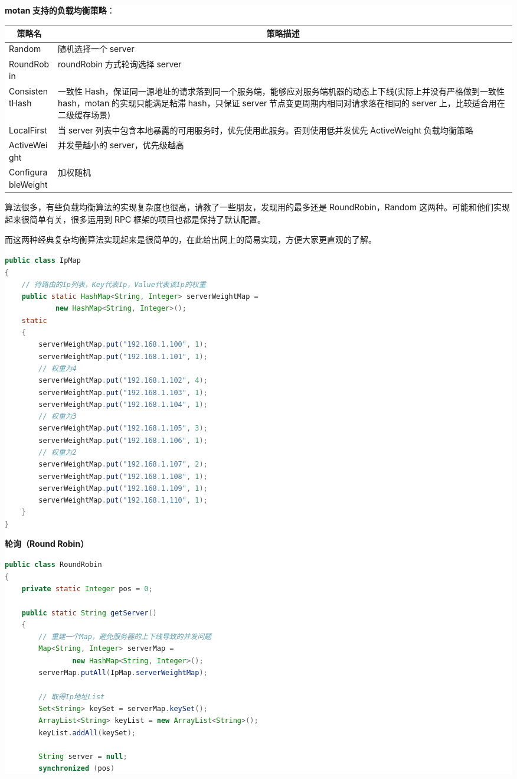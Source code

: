 **motan 支持的负载均衡策略**：

| 策略名                | 策略描述                                     |
| ------------------ | ---------------------------------------- |
| Random             | 随机选择一个 server                            |
| RoundRobin         | roundRobin 方式轮询选择 server                 |
| ConsistentHash     | 一致性 Hash，保证同一源地址的请求落到同一个服务端，能够应对服务端机器的动态上下线(实际上并没有严格做到一致性 hash，motan 的实现只能满足粘滞 hash，只保证 server 节点变更周期内相同对请求落在相同的 server 上，比较适合用在二级缓存场景) |
| LocalFirst         | 当 server 列表中包含本地暴露的可用服务时，优先使用此服务。否则使用低并发优先 ActiveWeight 负载均衡策略 |
| ActiveWeight       | 并发量越小的 server，优先级越高                      |
| ConfigurableWeight | 加权随机                                     |

算法很多，有些负载均衡算法的实现复杂度也很高，请教了一些朋友，发现用的最多还是 RoundRobin，Random 这两种。可能和他们实现起来很简单有关，很多运用到 RPC 框架的项目也都是保持了默认配置。

而这两种经典复杂均衡算法实现起来是很简单的，在此给出网上的简易实现，方便大家更直观的了解。

```java
public class IpMap
{
    // 待路由的Ip列表，Key代表Ip，Value代表该Ip的权重
    public static HashMap<String, Integer> serverWeightMap = 
            new HashMap<String, Integer>();
    static
    {
        serverWeightMap.put("192.168.1.100", 1);
        serverWeightMap.put("192.168.1.101", 1);
        // 权重为4
        serverWeightMap.put("192.168.1.102", 4);
        serverWeightMap.put("192.168.1.103", 1);
        serverWeightMap.put("192.168.1.104", 1);
        // 权重为3
        serverWeightMap.put("192.168.1.105", 3);
        serverWeightMap.put("192.168.1.106", 1);
        // 权重为2
        serverWeightMap.put("192.168.1.107", 2);
        serverWeightMap.put("192.168.1.108", 1);
        serverWeightMap.put("192.168.1.109", 1);
        serverWeightMap.put("192.168.1.110", 1);
    }
}
```

**轮询（Round Robin）**

```java
public class RoundRobin
{
    private static Integer pos = 0;
    
    public static String getServer()
    {
        // 重建一个Map，避免服务器的上下线导致的并发问题
        Map<String, Integer> serverMap = 
                new HashMap<String, Integer>();
        serverMap.putAll(IpMap.serverWeightMap);
        
        // 取得Ip地址List
        Set<String> keySet = serverMap.keySet();
        ArrayList<String> keyList = new ArrayList<String>();
        keyList.addAll(keySet);
        
        String server = null;
        synchronized (pos)
```
